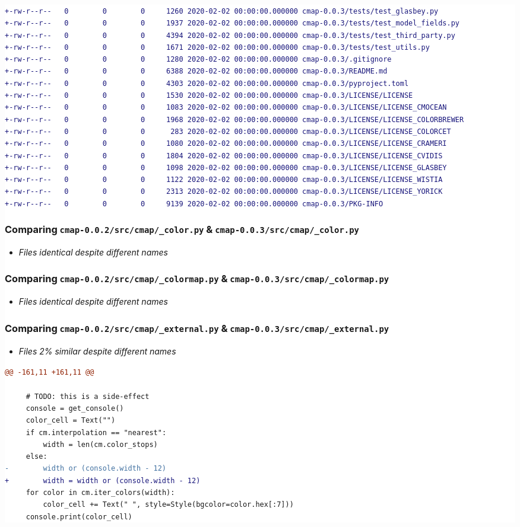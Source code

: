 ```diff
+-rw-r--r--   0        0        0     1260 2020-02-02 00:00:00.000000 cmap-0.0.3/tests/test_glasbey.py
+-rw-r--r--   0        0        0     1937 2020-02-02 00:00:00.000000 cmap-0.0.3/tests/test_model_fields.py
+-rw-r--r--   0        0        0     4394 2020-02-02 00:00:00.000000 cmap-0.0.3/tests/test_third_party.py
+-rw-r--r--   0        0        0     1671 2020-02-02 00:00:00.000000 cmap-0.0.3/tests/test_utils.py
+-rw-r--r--   0        0        0     1280 2020-02-02 00:00:00.000000 cmap-0.0.3/.gitignore
+-rw-r--r--   0        0        0     6388 2020-02-02 00:00:00.000000 cmap-0.0.3/README.md
+-rw-r--r--   0        0        0     4303 2020-02-02 00:00:00.000000 cmap-0.0.3/pyproject.toml
+-rw-r--r--   0        0        0     1530 2020-02-02 00:00:00.000000 cmap-0.0.3/LICENSE/LICENSE
+-rw-r--r--   0        0        0     1083 2020-02-02 00:00:00.000000 cmap-0.0.3/LICENSE/LICENSE_CMOCEAN
+-rw-r--r--   0        0        0     1968 2020-02-02 00:00:00.000000 cmap-0.0.3/LICENSE/LICENSE_COLORBREWER
+-rw-r--r--   0        0        0      283 2020-02-02 00:00:00.000000 cmap-0.0.3/LICENSE/LICENSE_COLORCET
+-rw-r--r--   0        0        0     1080 2020-02-02 00:00:00.000000 cmap-0.0.3/LICENSE/LICENSE_CRAMERI
+-rw-r--r--   0        0        0     1804 2020-02-02 00:00:00.000000 cmap-0.0.3/LICENSE/LICENSE_CVIDIS
+-rw-r--r--   0        0        0     1098 2020-02-02 00:00:00.000000 cmap-0.0.3/LICENSE/LICENSE_GLASBEY
+-rw-r--r--   0        0        0     1122 2020-02-02 00:00:00.000000 cmap-0.0.3/LICENSE/LICENSE_WISTIA
+-rw-r--r--   0        0        0     2313 2020-02-02 00:00:00.000000 cmap-0.0.3/LICENSE/LICENSE_YORICK
+-rw-r--r--   0        0        0     9139 2020-02-02 00:00:00.000000 cmap-0.0.3/PKG-INFO
```

### Comparing `cmap-0.0.2/src/cmap/_color.py` & `cmap-0.0.3/src/cmap/_color.py`

 * *Files identical despite different names*

### Comparing `cmap-0.0.2/src/cmap/_colormap.py` & `cmap-0.0.3/src/cmap/_colormap.py`

 * *Files identical despite different names*

### Comparing `cmap-0.0.2/src/cmap/_external.py` & `cmap-0.0.3/src/cmap/_external.py`

 * *Files 2% similar despite different names*

```diff
@@ -161,11 +161,11 @@
 
     # TODO: this is a side-effect
     console = get_console()
     color_cell = Text("")
     if cm.interpolation == "nearest":
         width = len(cm.color_stops)
     else:
-        width or (console.width - 12)
+        width = width or (console.width - 12)
     for color in cm.iter_colors(width):
         color_cell += Text(" ", style=Style(bgcolor=color.hex[:7]))
     console.print(color_cell)
```
